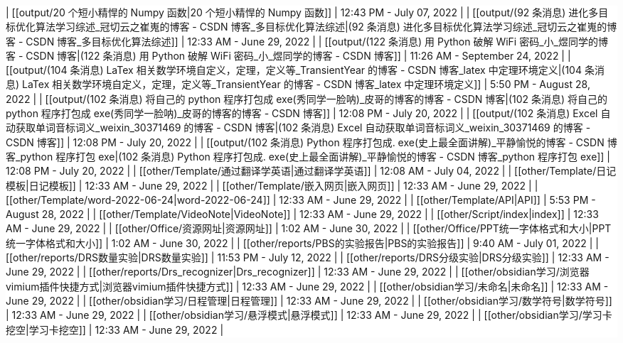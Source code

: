 | [[output/20 个短小精悍的 Numpy 函数\|20 个短小精悍的 Numpy 函数]]                                                                                                                                           | 12:43 PM - July 07, 2022      |
| [[output/(92 条消息) 进化多目标优化算法学习综述_冠切云之崔嵬的博客 - CSDN 博客_多目标优化算法综述\|(92 条消息) 进化多目标优化算法学习综述_冠切云之崔嵬的博客 - CSDN 博客_多目标优化算法综述]]                                                                       | 12:33 AM - June 29, 2022      |
| [[output/(122 条消息) 用 Python 破解 WiFi 密码_小_煜同学的博客 - CSDN 博客\|(122 条消息) 用 Python 破解 WiFi 密码_小_煜同学的博客 - CSDN 博客]]                                                                               | 11:26 AM - September 24, 2022 |
| [[output/(104 条消息) LaTex 相关数学环境自定义，定理，定义等_TransientYear 的博客 - CSDN 博客_latex 中定理环境定义\|(104 条消息) LaTex 相关数学环境自定义，定理，定义等_TransientYear 的博客 - CSDN 博客_latex 中定理环境定义]]                           | 5:50 PM - August 28, 2022     |
| [[output/(102 条消息) 将自己的 python 程序打包成 exe(秀同学一脸呐)_皮哥的博客的博客 - CSDN 博客\|(102 条消息) 将自己的 python 程序打包成 exe(秀同学一脸呐)_皮哥的博客的博客 - CSDN 博客]]                                                           | 12:08 PM - July 20, 2022      |
| [[output/(102 条消息) Excel 自动获取单词音标词义_weixin_30371469 的博客 - CSDN 博客\|(102 条消息) Excel 自动获取单词音标词义_weixin_30371469 的博客 - CSDN 博客]]                                                               | 12:08 PM - July 20, 2022      |
| [[output/(102 条消息) Python 程序打包成. exe(史上最全面讲解)_平静愉悦的博客 - CSDN 博客_python 程序打包 exe\|(102 条消息) Python 程序打包成. exe(史上最全面讲解)_平静愉悦的博客 - CSDN 博客_python 程序打包 exe]]                                   | 12:08 PM - July 20, 2022      |
| [[other/Template/通过翻译学英语\|通过翻译学英语]]                                                                                                                                                         | 12:08 AM - July 04, 2022      |
| [[other/Template/日记模板\|日记模板]]                                                                                                                                                               | 12:33 AM - June 29, 2022      |
| [[other/Template/嵌入网页\|嵌入网页]]                                                                                                                                                               | 12:33 AM - June 29, 2022      |
| [[other/Template/word-2022-06-24\|word-2022-06-24]]                                                                                                                                         | 12:33 AM - June 29, 2022      |
| [[other/Template/API\|API]]                                                                                                                                                                 | 5:53 PM - August 28, 2022     |
| [[other/Template/VideoNote\|VideoNote]]                                                                                                                                                     | 12:33 AM - June 29, 2022      |
| [[other/Script/index\|index]]                                                                                                                                                               | 12:33 AM - June 29, 2022      |
| [[other/Office/资源网址\|资源网址]]                                                                                                                                                                 | 1:02 AM - June 30, 2022       |
| [[other/Office/PPT统一字体格式和大小\|PPT统一字体格式和大小]]                                                                                                                                                 | 1:02 AM - June 30, 2022       |
| [[other/reports/PBS的实验报告\|PBS的实验报告]]                                                                                                                                                        | 9:40 AM - July 01, 2022       |
| [[other/reports/DRS数量实验\|DRS数量实验]]                                                                                                                                                          | 11:53 PM - July 12, 2022      |
| [[other/reports/DRS分级实验\|DRS分级实验]]                                                                                                                                                          | 12:33 AM - June 29, 2022      |
| [[other/reports/Drs_recognizer\|Drs_recognizer]]                                                                                                                                            | 12:33 AM - June 29, 2022      |
| [[other/obsidian学习/浏览器vimium插件快捷方式\|浏览器vimium插件快捷方式]]                                                                                                                                       | 12:33 AM - June 29, 2022      |
| [[other/obsidian学习/未命名\|未命名]]                                                                                                                                                               | 12:33 AM - June 29, 2022      |
| [[other/obsidian学习/日程管理\|日程管理]]                                                                                                                                                             | 12:33 AM - June 29, 2022      |
| [[other/obsidian学习/数学符号\|数学符号]]                                                                                                                                                             | 12:33 AM - June 29, 2022      |
| [[other/obsidian学习/悬浮模式\|悬浮模式]]                                                                                                                                                             | 12:33 AM - June 29, 2022      |
| [[other/obsidian学习/学习卡挖空\|学习卡挖空]]                                                                                                                                                           | 12:33 AM - June 29, 2022      |